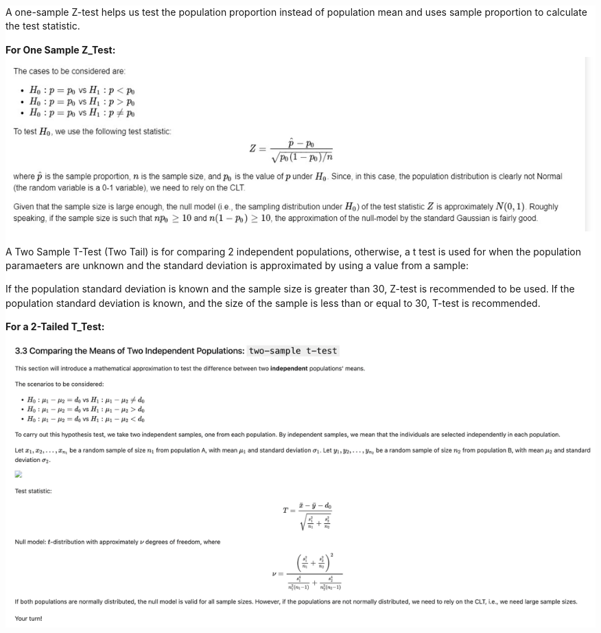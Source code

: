 A one-sample Z-test helps us test the population proportion instead of population mean and uses sample proportion to calculate the test statistic.

**For One Sample Z_Test:**
![alt text](https://github.com/JordanTreiv/STAT201CheatSheet/blob/main/one_sample_z-test.jpg)

A Two Sample T-Test (Two Tail) is for comparing 2 independent populations, otherwise, a t test is used for when the population paramaeters are unknown and the standard deviation is approximated by using a value from a sample:


If the population standard deviation is known and the sample size is greater than 30, Z-test is recommended to be used. If the population standard deviation is known, and the size of the sample is less than or equal to 30, T-test is recommended.

**For a 2-Tailed T_Test:**

![alt text](https://github.com/JordanTreiv/STAT201CheatSheet/blob/main/Screen%20Shot%202022-08-04%20at%201.14.30%20PM.png)

